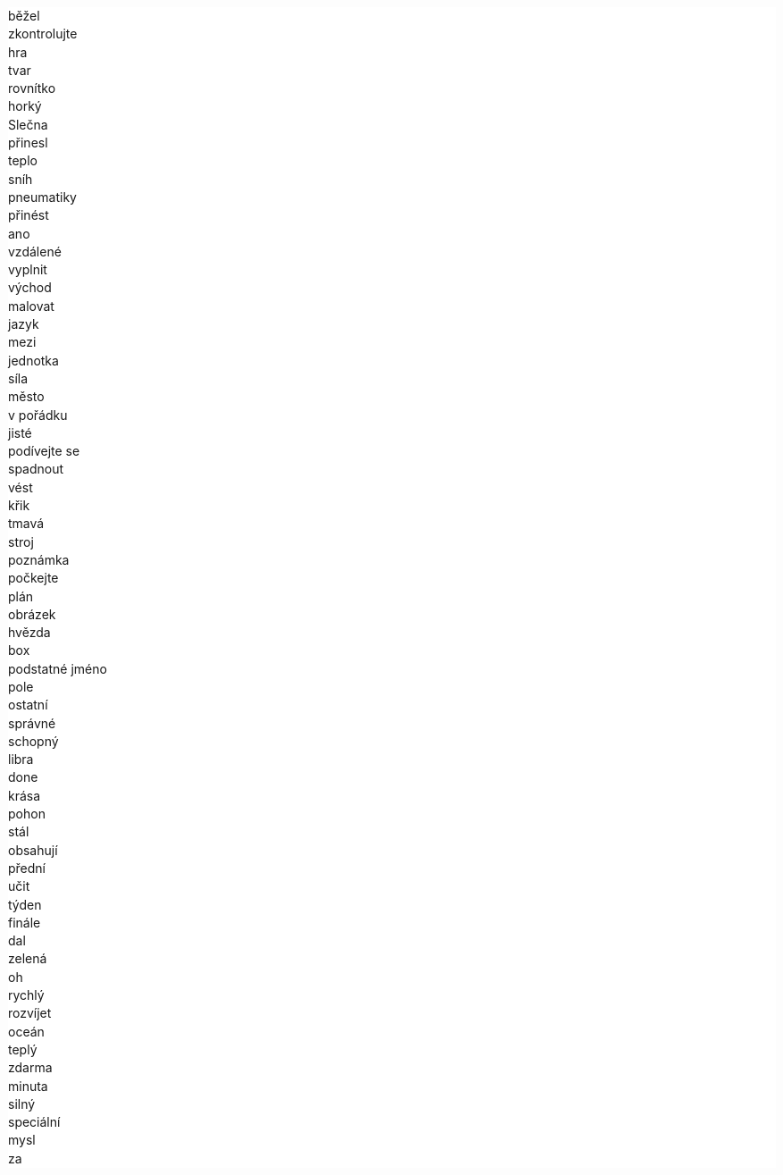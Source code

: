 běžel<br>
zkontrolujte<br>
hra<br>
tvar<br>
rovnítko<br>
horký<br>
Slečna<br>
přinesl<br>
teplo<br>
sníh<br>
pneumatiky<br>
přinést<br>
ano<br>
vzdálené<br>
vyplnit<br>
východ<br>
malovat<br>
jazyk<br>
mezi<br>
jednotka<br>
síla<br>
město<br>
v pořádku<br>
jisté<br>
podívejte se<br>
spadnout<br>
vést<br>
křik<br>
tmavá<br>
stroj<br>
poznámka<br>
počkejte<br>
plán<br>
obrázek<br>
hvězda<br>
box<br>
podstatné jméno<br>
pole<br>
ostatní<br>
správné<br>
schopný<br>
libra<br>
done<br>
krása<br>
pohon<br>
stál<br>
obsahují<br>
přední<br>
učit<br>
týden<br>
finále<br>
dal<br>
zelená<br>
oh<br>
rychlý<br>
rozvíjet<br>
oceán<br>
teplý<br>
zdarma<br>
minuta<br>
silný<br>
speciální<br>
mysl<br>
za<br>